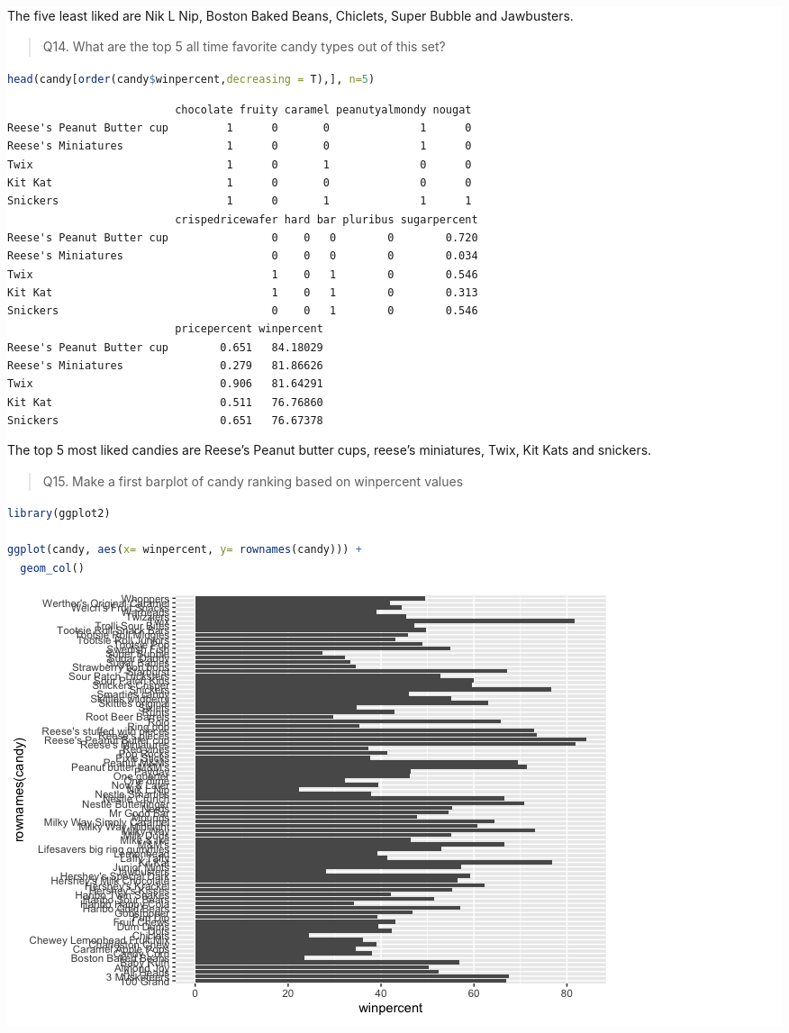 The five least liked are Nik L Nip, Boston Baked Beans, Chiclets, Super
Bubble and Jawbusters.

> Q14. What are the top 5 all time favorite candy types out of this set?

``` r
head(candy[order(candy$winpercent,decreasing = T),], n=5)
```

                              chocolate fruity caramel peanutyalmondy nougat
    Reese's Peanut Butter cup         1      0       0              1      0
    Reese's Miniatures                1      0       0              1      0
    Twix                              1      0       1              0      0
    Kit Kat                           1      0       0              0      0
    Snickers                          1      0       1              1      1
                              crispedricewafer hard bar pluribus sugarpercent
    Reese's Peanut Butter cup                0    0   0        0        0.720
    Reese's Miniatures                       0    0   0        0        0.034
    Twix                                     1    0   1        0        0.546
    Kit Kat                                  1    0   1        0        0.313
    Snickers                                 0    0   1        0        0.546
                              pricepercent winpercent
    Reese's Peanut Butter cup        0.651   84.18029
    Reese's Miniatures               0.279   81.86626
    Twix                             0.906   81.64291
    Kit Kat                          0.511   76.76860
    Snickers                         0.651   76.67378

The top 5 most liked candies are Reese’s Peanut butter cups, reese’s
miniatures, Twix, Kit Kats and snickers.

> Q15. Make a first barplot of candy ranking based on winpercent values

``` r
library(ggplot2)

ggplot(candy, aes(x= winpercent, y= rownames(candy))) +
  geom_col()
```

![](class09_files/figure-commonmark/unnamed-chunk-14-1.png)
